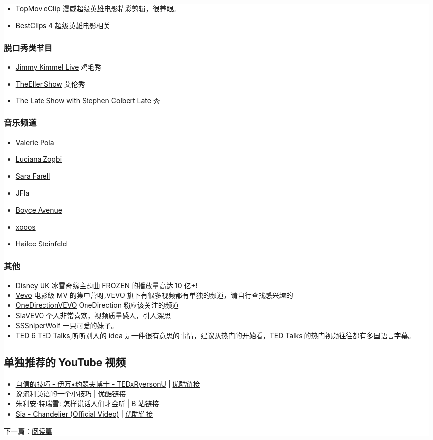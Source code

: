 - [TopMovieClip](https://www.youtube.com/channel/UClVbhSLxwws-KSsPKz135bw)
  漫威超级英雄电影精彩剪辑，很养眼。

- [BestClips 4](https://www.youtube.com/channel/UC8BQGqcCSFq6RC9feEGUGFA)
  超级英雄电影相关

### 脱口秀类节目

- [Jimmy Kimmel Live](https://www.youtube.com/channel/UCa6vGFO9ty8v5KZJXQxdhaw)
  鸡毛秀

- [TheEllenShow](https://www.youtube.com/channel/UCp0hYYBW6IMayGgR-WeoCvQ)
  艾伦秀

- [The Late Show with Stephen Colbert](https://www.youtube.com/channel/UCMtFAi84ehTSYSE9XoHefig)
  Late 秀

### 音乐频道  

- [Valerie Pola](https://www.youtube.com/watch?v=mwfg8YmZM3E)

- [Luciana Zogbi](https://www.youtube.com/watch?v=39_OmBO9jVg)

- [Sara Farell](https://www.youtube.com/watch?v=2jZFsQS8Veo)

- [JFla](https://www.youtube.com/watch?v=MhQKe-aERsU)

- [Boyce Avenue](https://www.youtube.com/watch?v=HcQJzFzZfVI)

- [xooos](https://www.youtube.com/c/xooos)

- [Hailee Steinfeld](https://www.youtube.com/channel/UCWfytcGFwPSMwvP5HYuXGqw)

### 其他

- [Disney UK](https://www.youtube.com/user/WaltDisneyStudiosUK)
  冰雪奇缘主题曲 FROZEN 的播放量高达 10 亿+!
- [Vevo](https://www.youtube.com/user/VEVO)
  电影级 MV 的集中营呀,VEVO 旗下有很多视频都有单独的频道，请自行查找感兴趣的
- [OneDirectionVEVO](https://www.youtube.com/user/OneDirectionVEVO)
  OneDirection 粉应该关注的频道
- [SiaVEVO](https://www.youtube.com/channel/UCmKdSrwf1e8coqAzUsrVHZw)
  个人非常喜欢，视频质量感人，引人深思
- [SSSniperWolf](https://www.youtube.com/channel/UCpB959t8iPrxQWj7G6n0ctQ)
  一只可爱的妹子。
- [TED 6](https://www.youtube.com/channel/UCAuUUnT6oDeKwE6v1NGQxug)
  TED Talks,听听别人的 idea 是一件很有意思的事情，建议从热门的开始看，TED Talks 的热门视频往往都有多国语言字幕。


## 单独推荐的 YouTube 视频

- [自信的技巧 - 伊万•约瑟夫博士 - TEDxRyersonU](https://www.youtube.com/watch?v=w-HYZv6HzAs) | [优酷链接](http://v.youku.com/v_show/id_XMjgyMDQwMDc4MA==.html)
- [说流利英语的一个小技巧](https://www.youtube.com/watch?v=l96V7dQtq9E) | [优酷链接](http://v.youku.com/v_show/id_XMjc2MzE0NTQ4NA==.html)
- [朱利安·特瑞雪: 怎样说话人们才会听](https://www.youtube.com/watch?v=eIho2S0ZahI) | [B 站链接](http://www.bilibili.com/video/av2915315/)
- [Sia - Chandelier (Official Video)](https://www.youtube.com/watch?v=2vjPBrBU-TM) | [优酷链接](http://v.youku.com/v_show/id_XMjgyMDQxMjMwNA==.html)

下一篇：[阅读篇](4-reading.md)
